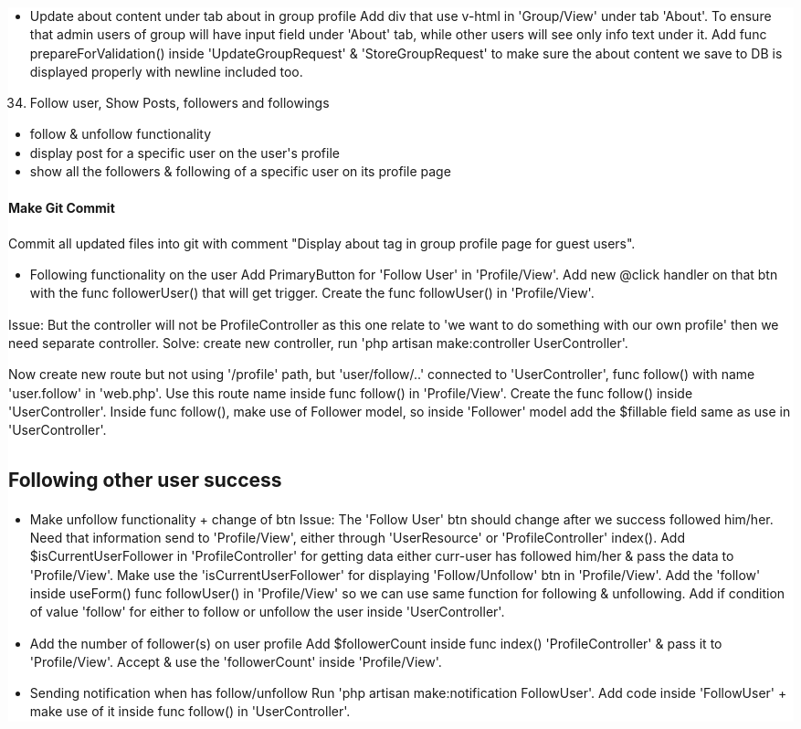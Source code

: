 - Update about content under tab about in group profile
Add div that use v-html in 'Group/View' under tab 'About'.
To ensure that admin users of group will have input field under 'About' tab, while other users will see only info text under it.
Add func prepareForValidation() inside 'UpdateGroupRequest' & 'StoreGroupRequest' to make sure the about content we save to DB is displayed properly with newline included too.

34. Follow user, Show Posts, followers and followings

- follow & unfollow functionality
- display post for a specific user on the user's profile
- show all the followers & following of a specific user on its profile page

#### Make Git Commit
Commit all updated files into git with comment "Display about tag in group profile page for guest users".

- Following functionality on the user
Add PrimaryButton for 'Follow User' in 'Profile/View'.
Add new @click handler on that btn with the func followerUser() that will get trigger.
Create the func followUser() in 'Profile/View'.

Issue: But the controller will not be ProfileController as this one relate to 'we want to do something with our own profile' then we need separate controller.
Solve: create new controller, run 'php artisan make:controller UserController'.

Now create new route but not using '/profile' path, but 'user/follow/..' connected to 'UserController', func follow() with name 'user.follow' in 'web.php'.
Use this route name inside func follow() in 'Profile/View'.
Create the func follow() inside 'UserController'.
Inside func follow(), make use of Follower model, so inside 'Follower' model add the $fillable field same as use in 'UserController'.
## Following other user success

- Make unfollow functionality + change of btn
Issue: The 'Follow User' btn should change after we success followed him/her. 
Need that information send to 'Profile/View', either through 'UserResource' or 'ProfileController' index().
Add $isCurrentUserFollower in 'ProfileController' for getting data either curr-user has followed him/her & pass the data to 'Profile/View'.
Make use the 'isCurrentUserFollower' for displaying 'Follow/Unfollow' btn in 'Profile/View'.
Add the 'follow' inside useForm() func followUser() in 'Profile/View' so we can use same function for following & unfollowing.
Add if condition of value 'follow' for either to follow or unfollow the user inside 'UserController'.

- Add the number of follower(s) on user profile
Add $followerCount inside func index() 'ProfileController' & pass it to 'Profile/View'.
Accept & use the 'followerCount' inside 'Profile/View'.

- Sending notification when has follow/unfollow
Run 'php artisan make:notification FollowUser'.
Add code inside 'FollowUser' + make use of it inside func follow() in 'UserController'.
